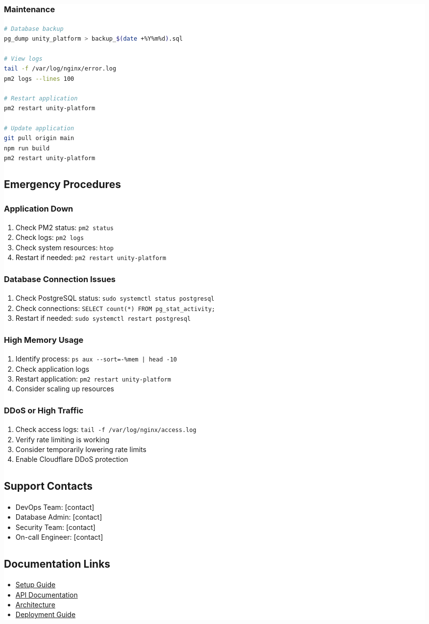 ### Maintenance
```bash
# Database backup
pg_dump unity_platform > backup_$(date +%Y%m%d).sql

# View logs
tail -f /var/log/nginx/error.log
pm2 logs --lines 100

# Restart application
pm2 restart unity-platform

# Update application
git pull origin main
npm run build
pm2 restart unity-platform
```

## Emergency Procedures

### Application Down
1. Check PM2 status: `pm2 status`
2. Check logs: `pm2 logs`
3. Check system resources: `htop`
4. Restart if needed: `pm2 restart unity-platform`

### Database Connection Issues
1. Check PostgreSQL status: `sudo systemctl status postgresql`
2. Check connections: `SELECT count(*) FROM pg_stat_activity;`
3. Restart if needed: `sudo systemctl restart postgresql`

### High Memory Usage
1. Identify process: `ps aux --sort=-%mem | head -10`
2. Check application logs
3. Restart application: `pm2 restart unity-platform`
4. Consider scaling up resources

### DDoS or High Traffic
1. Check access logs: `tail -f /var/log/nginx/access.log`
2. Verify rate limiting is working
3. Consider temporarily lowering rate limits
4. Enable Cloudflare DDoS protection

## Support Contacts

- DevOps Team: [contact]
- Database Admin: [contact]
- Security Team: [contact]
- On-call Engineer: [contact]

## Documentation Links

- [Setup Guide](./SETUP.md)
- [API Documentation](./API.md)
- [Architecture](./ARCHITECTURE.md)
- [Deployment Guide](./DEPLOYMENT.md)
